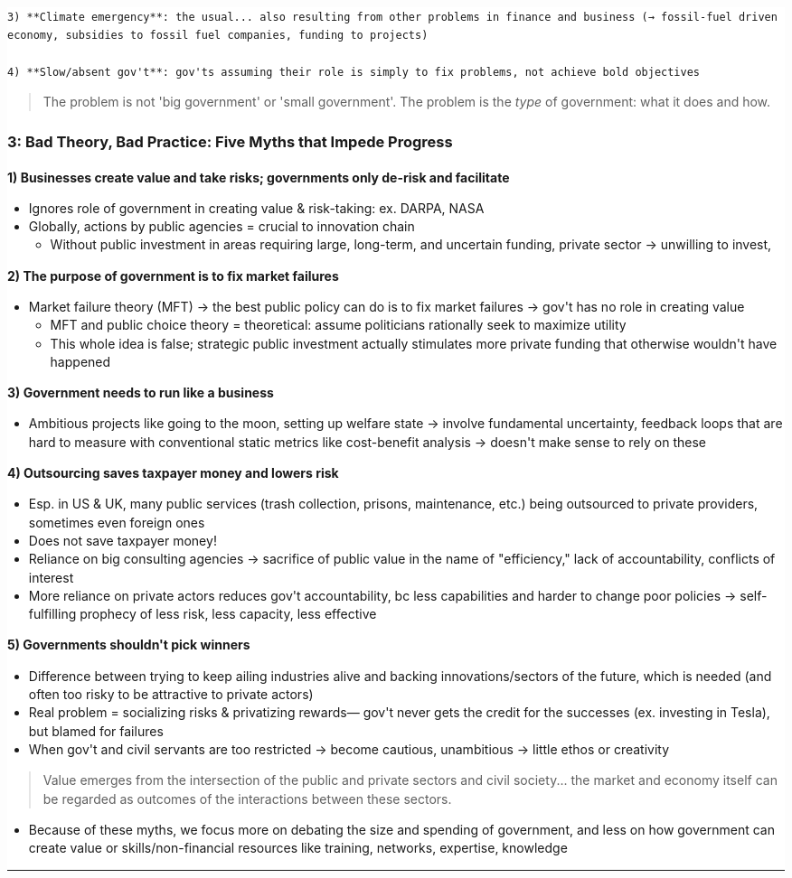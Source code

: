     3) **Climate emergency**: the usual... also resulting from other problems in finance and business (→ fossil-fuel driven economy, subsidies to fossil fuel companies, funding to projects)

    4) **Slow/absent gov't**: gov'ts assuming their role is simply to fix problems, not achieve bold objectives

> The problem is not 'big government' or 'small government'. The problem is the *type* of government: what it does and how.

### 3: Bad Theory, Bad Practice: Five Myths that Impede Progress

**1) Businesses create value and take risks; governments only de-risk and facilitate**

- Ignores role of government in creating value & risk-taking: ex. DARPA, NASA
- Globally, actions by public agencies = crucial to innovation chain
    - Without public investment in areas requiring large, long-term, and uncertain funding, private sector → unwilling to invest,

**2) The purpose of government is to fix market failures**

- Market failure theory (MFT) → the best public policy can do is to fix market failures → gov't has no role in creating value
    - MFT and public choice theory = theoretical: assume politicians rationally seek to maximize utility
    - This whole idea is false; strategic public investment actually stimulates more private funding that otherwise wouldn't have happened

**3) Government needs to run like a business**

- Ambitious projects like going to the moon, setting up welfare state → involve fundamental uncertainty, feedback loops that are hard to measure with conventional static metrics like cost-benefit analysis → doesn't make sense to rely on these

**4) Outsourcing saves taxpayer money and lowers risk**

- Esp. in US & UK, many public services (trash collection, prisons, maintenance, etc.) being outsourced to private providers, sometimes even foreign ones
- Does not save taxpayer money!
- Reliance on big consulting agencies → sacrifice of public value in the name of "efficiency," lack of accountability, conflicts of interest
- More reliance on private actors reduces gov't accountability, bc less capabilities and harder to change poor policies → self-fulfilling prophecy of less risk, less capacity, less effective

**5) Governments shouldn't pick winners**

- Difference between trying to keep ailing industries alive and backing innovations/sectors of the future, which is needed (and often too risky to be attractive to private actors)
- Real problem = socializing risks & privatizing rewards— gov't never gets the credit for the successes (ex. investing in Tesla), but blamed for failures
- When gov't and civil servants are too restricted → become cautious, unambitious → little ethos or creativity

> Value emerges from the intersection of the public and private sectors and civil society... the market and economy itself can be regarded as outcomes of the interactions between these sectors.

- Because of these myths, we focus more on debating the size and spending of government, and less on how government can create value or skills/non-financial resources like training, networks, expertise, knowledge

---